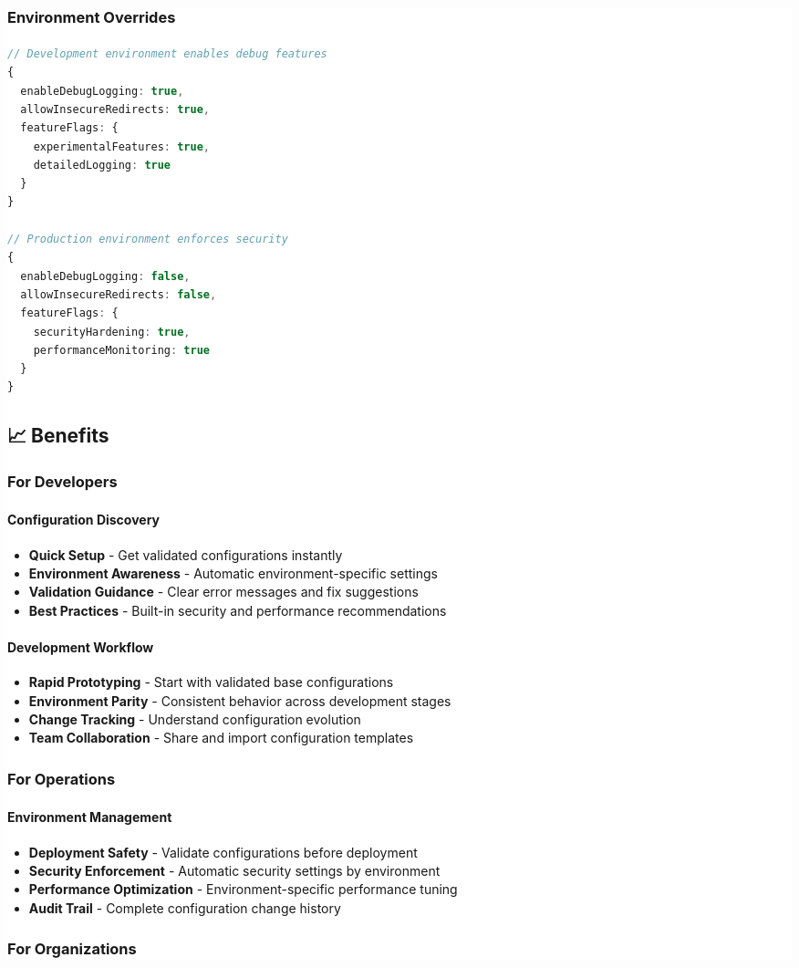 ### Environment Overrides

```typescript
// Development environment enables debug features
{
  enableDebugLogging: true,
  allowInsecureRedirects: true,
  featureFlags: {
    experimentalFeatures: true,
    detailedLogging: true
  }
}

// Production environment enforces security
{
  enableDebugLogging: false,
  allowInsecureRedirects: false,
  featureFlags: {
    securityHardening: true,
    performanceMonitoring: true
  }
}
```

## 📈 Benefits

### For Developers

#### **Configuration Discovery**
- **Quick Setup** - Get validated configurations instantly
- **Environment Awareness** - Automatic environment-specific settings
- **Validation Guidance** - Clear error messages and fix suggestions
- **Best Practices** - Built-in security and performance recommendations

#### **Development Workflow**
- **Rapid Prototyping** - Start with validated base configurations
- **Environment Parity** - Consistent behavior across development stages
- **Change Tracking** - Understand configuration evolution
- **Team Collaboration** - Share and import configuration templates

### For Operations

#### **Environment Management**
- **Deployment Safety** - Validate configurations before deployment
- **Security Enforcement** - Automatic security settings by environment
- **Performance Optimization** - Environment-specific performance tuning
- **Audit Trail** - Complete configuration change history

### For Organizations
